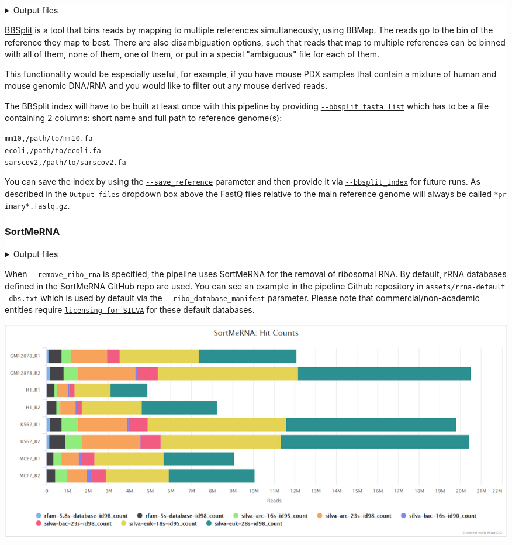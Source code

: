 <details markdown="1"><summary>Output files</summary></details>

[BBSplit](http://seqanswers.com/forums/showthread.php?t=41288) is a tool that bins reads by mapping to multiple references simultaneously, using BBMap. The reads go to the bin of the reference they map to best. There are also disambiguation options, such that reads that map to multiple references can be binned with all of them, none of them, one of them, or put in a special "ambiguous" file for each of them.

This functionality would be especially useful, for example, if you have [mouse PDX](https://en.wikipedia.org/wiki/Patient_derived_xenograft) samples that contain a mixture of human and mouse genomic DNA/RNA and you would like to filter out any mouse derived reads.

The BBSplit index will have to be built at least once with this pipeline by providing [`--bbsplit_fasta_list`](https://nf-co.re/riboseq/parameters#bbsplit_fasta_list) which has to be a file containing 2 columns: short name and full path to reference genome(s):

```bash
mm10,/path/to/mm10.fa
ecoli,/path/to/ecoli.fa
sarscov2,/path/to/sarscov2.fa
```

You can save the index by using the [`--save_reference`](https://nf-co.re/riboseq/parameters#save_reference) parameter and then provide it via [`--bbsplit_index`](https://nf-co.re/riboseq/parameters#bbsplit_index) for future runs. As described in the `Output files` dropdown box above the FastQ files relative to the main reference genome will always be called `*primary*.fastq.gz`.

### SortMeRNA

<details markdown="1"><summary>Output files</summary></details>

When `--remove_ribo_rna` is specified, the pipeline uses [SortMeRNA](https://github.com/biocore/sortmerna) for the removal of ribosomal RNA. By default, [rRNA databases](https://github.com/biocore/sortmerna/tree/master/data/rRNA_databases) defined in the SortMeRNA GitHub repo are used. You can see an example in the pipeline Github repository in `assets/rrna-default-dbs.txt` which is used by default via the `--ribo_database_manifest` parameter. Please note that commercial/non-academic entities require [`licensing for SILVA`](https://www.arb-silva.de/silva-license-information) for these default databases.

![MultiQC - SortMeRNA hit count plot](images/mqc_sortmerna.png)
